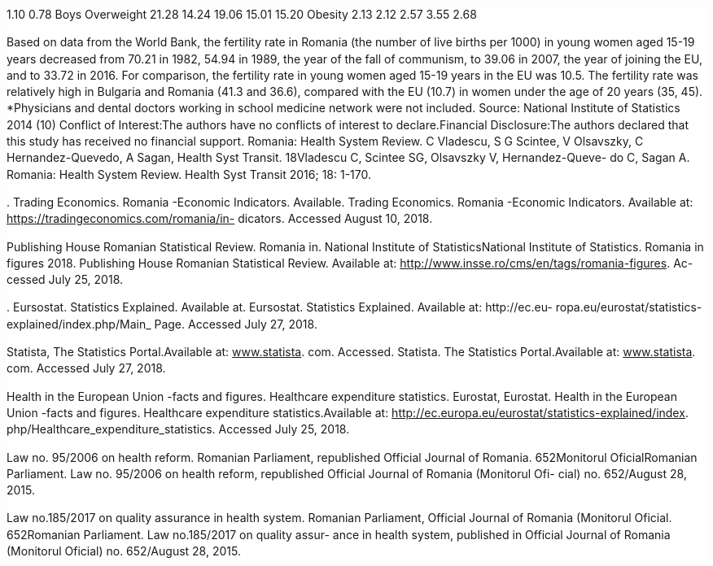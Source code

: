 1.10 
0.78 
Boys 
Overweight 
21.28 
14.24 
19.06 
15.01 
15.20 
Obesity 
2.13 
2.12 
2.57 
3.55 
2.68 



Based on data from the World Bank, the fertility rate in Romania (the number of live births per 1000) in young women aged 15-19 years decreased from 70.21 in 1982, 54.94 in 1989, the year of the fall of communism, to 39.06 in 2007, the year of joining the EU, and to 33.72 in 2016. For comparison, the fertility rate in young women aged 15-19 years in the EU was 10.5. The fertility rate was relatively high in Bulgaria and Romania (41.3 and 36.6), compared with the EU (10.7) in women under the age of 20 years (35, 45).
*Physicians and dental doctors working in school medicine network were not included. Source: National Institute of Statistics 2014 (10)
Conflict of Interest:The authors have no conflicts of interest to declare.Financial Disclosure:The authors declared that this study has received no financial support.
Romania: Health System Review. C Vladescu, S G Scintee, V Olsavszky, C Hernandez-Quevedo, A Sagan, Health Syst Transit. 18Vladescu C, Scintee SG, Olsavszky V, Hernandez-Queve- do C, Sagan A. Romania: Health System Review. Health Syst Transit 2016; 18: 1-170.

. Trading Economics. Romania -Economic Indicators. Available. Trading Economics. Romania -Economic Indicators. Available at: https://tradingeconomics.com/romania/in- dicators. Accessed August 10, 2018.

Publishing House Romanian Statistical Review. Romania in. National Institute of StatisticsNational Institute of Statistics. Romania in figures 2018. Publishing House Romanian Statistical Review. Available at: http://www.insse.ro/cms/en/tags/romania-figures. Ac- cessed July 25, 2018.

. Eursostat. Statistics Explained. Available at. Eursostat. Statistics Explained. Available at: http://ec.eu- ropa.eu/eurostat/statistics-explained/index.php/Main_ Page. Accessed July 27, 2018.

Statista, The Statistics Portal.Available at: www.statista. com. Accessed. Statista. The Statistics Portal.Available at: www.statista. com. Accessed July 27, 2018.

Health in the European Union -facts and figures. Healthcare expenditure statistics. Eurostat, Eurostat. Health in the European Union -facts and figures. Healthcare expenditure statistics.Available at: http://ec.europa.eu/eurostat/statistics-explained/index. php/Healthcare_expenditure_statistics. Accessed July 25, 2018.

Law no. 95/2006 on health reform. Romanian Parliament, republished Official Journal of Romania. 652Monitorul OficialRomanian Parliament. Law no. 95/2006 on health reform, republished Official Journal of Romania (Monitorul Ofi- cial) no. 652/August 28, 2015.

Law no.185/2017 on quality assurance in health system. Romanian Parliament, Official Journal of Romania (Monitorul Oficial. 652Romanian Parliament. Law no.185/2017 on quality assur- ance in health system, published in Official Journal of Romania (Monitorul Oficial) no. 652/August 28, 2015.
